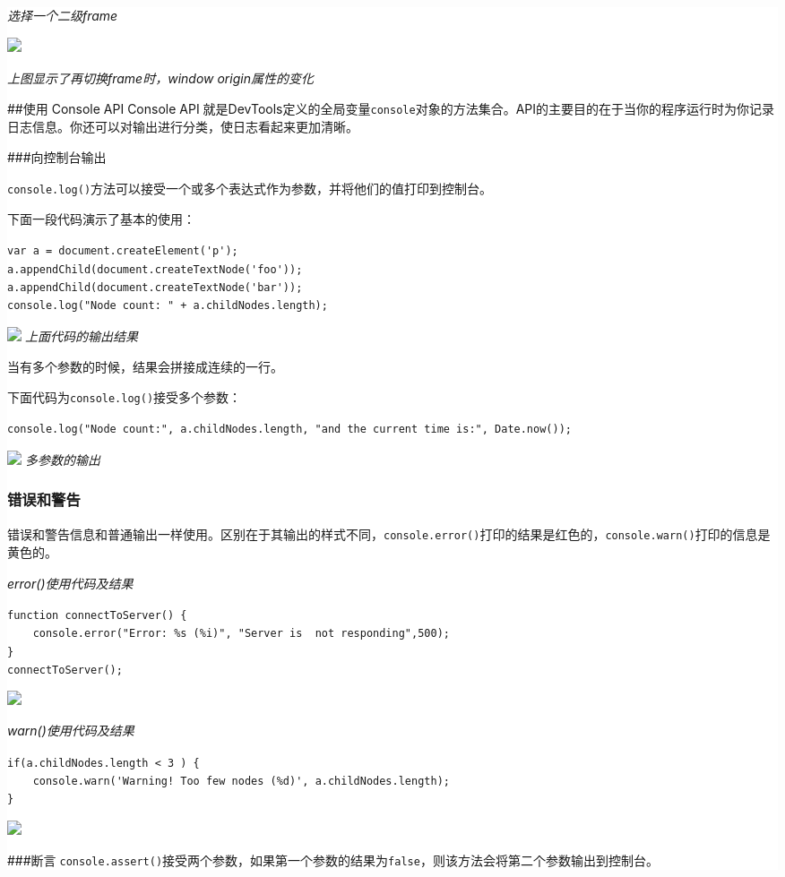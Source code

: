 
*选择一个二级frame*

![](https://developer.chrome.com/devtools/docs/console-files/locations-between-frames.png)

*上图显示了再切换frame时，window origin属性的变化*



##使用 Console API
Console API 就是DevTools定义的全局变量`console`对象的方法集合。API的主要目的在于当你的程序运行时为你记录日志信息。你还可以对输出进行分类，使日志看起来更加清晰。

###向控制台输出

`console.log()`方法可以接受一个或多个表达式作为参数，并将他们的值打印到控制台。

下面一段代码演示了基本的使用：

    var a = document.createElement('p');
    a.appendChild(document.createTextNode('foo'));
    a.appendChild(document.createTextNode('bar'));
    console.log("Node count: " + a.childNodes.length);

![](https://developer.chrome.com/devtools/docs/console-files/log-basic.png)
*上面代码的输出结果*

当有多个参数的时候，结果会拼接成连续的一行。

下面代码为`console.log()`接受多个参数：

    console.log("Node count:", a.childNodes.length, "and the current time is:", Date.now());

![](https://developer.chrome.com/devtools/docs/console-files/log-multiple.png)
*多参数的输出*


### 错误和警告
错误和警告信息和普通输出一样使用。区别在于其输出的样式不同，`console.error()`打印的结果是红色的，`console.warn()`打印的信息是黄色的。

*error()使用代码及结果*

    function connectToServer() {
        console.error("Error: %s (%i)", "Server is  not responding",500);
    }
    connectToServer();

![](https://developer.chrome.com/devtools/docs/console-files/error-server-not-resp.png)


*warn()使用代码及结果*

    if(a.childNodes.length < 3 ) {
        console.warn('Warning! Too few nodes (%d)', a.childNodes.length);
    }

![](https://developer.chrome.com/devtools/docs/console-files/warning-too-few-nodes.png)


###断言
`console.assert()`接受两个参数，如果第一个参数的结果为`false`，则该方法会将第二个参数输出到控制台。
